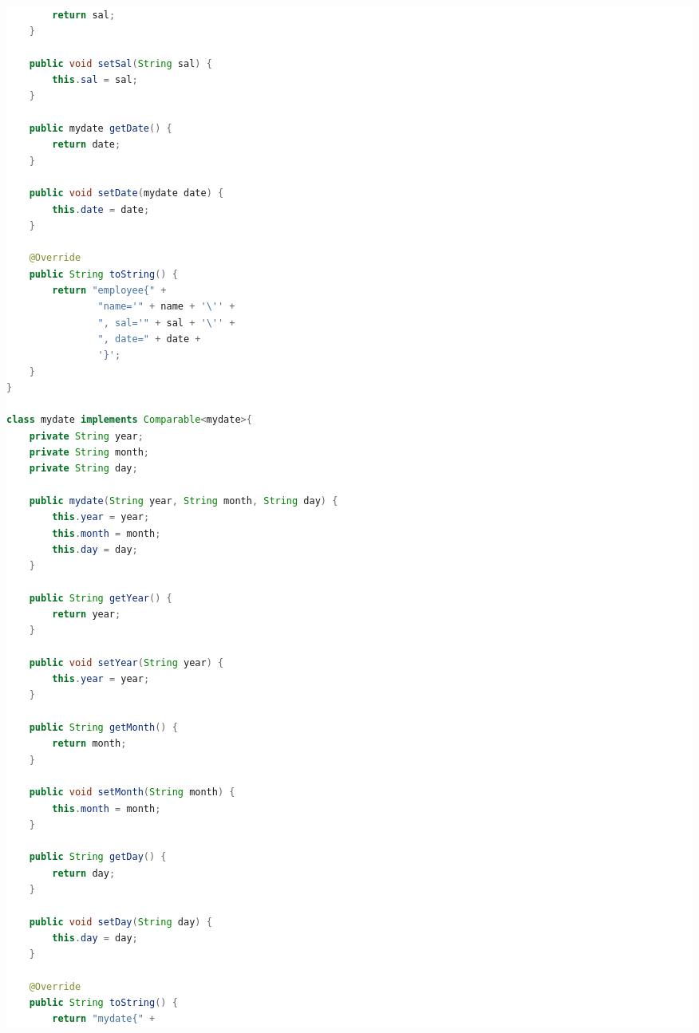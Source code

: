 ```java
        return sal;
    }

    public void setSal(String sal) {
        this.sal = sal;
    }

    public mydate getDate() {
        return date;
    }

    public void setDate(mydate date) {
        this.date = date;
    }

    @Override
    public String toString() {
        return "employee{" +
                "name='" + name + '\'' +
                ", sal='" + sal + '\'' +
                ", date=" + date +
                '}';
    }
}

class mydate implements Comparable<mydate>{
    private String year;
    private String month;
    private String day;

    public mydate(String year, String month, String day) {
        this.year = year;
        this.month = month;
        this.day = day;
    }

    public String getYear() {
        return year;
    }

    public void setYear(String year) {
        this.year = year;
    }

    public String getMonth() {
        return month;
    }

    public void setMonth(String month) {
        this.month = month;
    }

    public String getDay() {
        return day;
    }

    public void setDay(String day) {
        this.day = day;
    }

    @Override
    public String toString() {
        return "mydate{" +
```